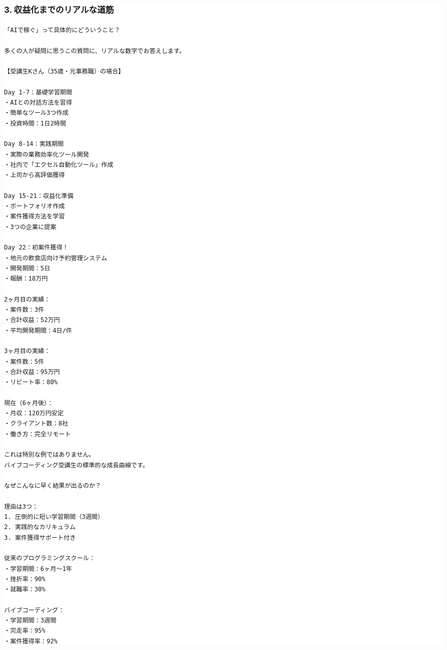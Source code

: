 ### 3. 収益化までのリアルな道筋
```
「AIで稼ぐ」って具体的にどういうこと？

多くの人が疑問に思うこの質問に、リアルな数字でお答えします。

【受講生Kさん（35歳・元事務職）の場合】

Day 1-7：基礎学習期間
・AIとの対話方法を習得
・簡単なツール3つ作成
・投資時間：1日2時間

Day 8-14：実践期間
・実際の業務効率化ツール開発
・社内で「エクセル自動化ツール」作成
・上司から高評価獲得

Day 15-21：収益化準備
・ポートフォリオ作成
・案件獲得方法を学習
・3つの企業に提案

Day 22：初案件獲得！
・地元の飲食店向け予約管理システム
・開発期間：5日
・報酬：18万円

2ヶ月目の実績：
・案件数：3件
・合計収益：52万円
・平均開発期間：4日/件

3ヶ月目の実績：
・案件数：5件
・合計収益：95万円
・リピート率：80%

現在（6ヶ月後）：
・月収：120万円安定
・クライアント数：8社
・働き方：完全リモート

これは特別な例ではありません。
バイブコーディング受講生の標準的な成長曲線です。

なぜこんなに早く結果が出るのか？

理由は3つ：
1. 圧倒的に短い学習期間（3週間）
2. 実践的なカリキュラム
3. 案件獲得サポート付き

従来のプログラミングスクール：
・学習期間：6ヶ月〜1年
・挫折率：90%
・就職率：30%

バイブコーディング：
・学習期間：3週間
・完走率：95%
・案件獲得率：92%

```